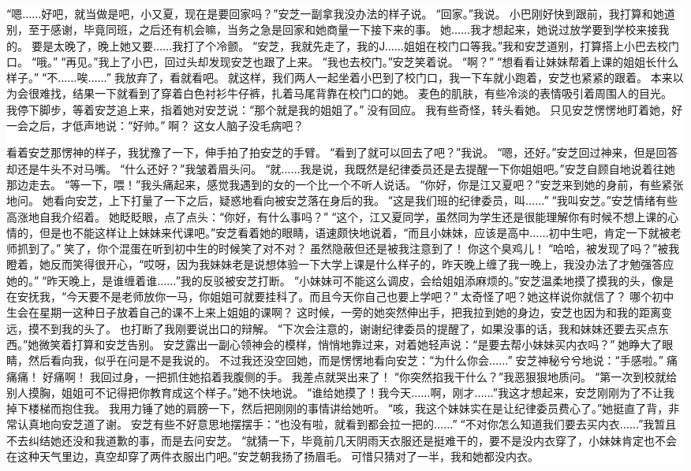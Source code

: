 “嗯……好吧，就当做是吧，小又夏，现在是要回家吗？”安芝一副拿我没办法的样子说。
“回家。”我说。
小巴刚好快到跟前，我打算和她道别，至于感谢，毕竟同班，之后还有机会嘛，当务之急是回家和她商量一下接下来的事。
她……我才想起来，她说过放学要到学校来接我的。
要是太晚了，晚上她又要……我打了个冷颤。
“安芝，我就先走了，我的J……姐姐在校门口等我。”我和安芝道别，打算搭上小巴去校门口。
“哦。”
“再见。”我上了小巴，回过头却发现安芝也跟了上来。
“我也去校门。”安芝笑着说。
“啊？”
“想看看让妹妹帮着上课的姐姐长什么样子。”
“不……唉……”
我放弃了，看就看吧。
就这样，我们两人一起坐着小巴到了校门口，我一下车就小跑着，安芝也紧紧的跟着。
本来以为会很难找，结果一下就看到了穿着白色衬衫牛仔裤，扎着马尾背靠在校门口的她。
麦色的肌肤，有些冷淡的表情吸引着周围人的目光。
我停下脚步，等着安芝追上来，指着她对安芝说：“那个就是我的姐姐了。”
没有回应。
我有些奇怪，转头看她。
只见安芝愣愣地盯着她，好一会之后，才低声地说：“好帅。”
啊？
这女人脑子没毛病吧？

看着安芝那愣神的样子，我犹豫了一下，伸手拍了拍安芝的手臂。
“看到了就可以回去了吧？”我说。
“嗯，还好。”安芝回过神来，但是回答却还是牛头不对马嘴。
“什么还好？”我皱着眉头问。
“就……我是说，我既然是纪律委员还是去提醒一下你姐姐吧。”安芝自顾自地说着往她那边走去。
“等一下，喂！”我头痛起来，感觉我遇到的女的一个比一个不听人说话。
“你好，你是江又夏吧？”安芝来到她的身前，有些紧张地问。
她看向安芝，上下打量了一下之后，疑惑地看向被安芝落在身后的我。
“这是我们班的纪律委员，叫……”
“我叫安芝。”安芝情绪有些高涨地自我介绍着。
她眨眨眼，点了点头：“你好，有什么事吗？”
“这个，江又夏同学，虽然同为学生还是很能理解你有时候不想上课的心情的，但是也不能这样让上妹妹来代课吧。”安芝看着她的眼睛，语速颇快地说着，“而且小妹妹，应该是高中……初中生吧，肯定一下就被老师抓到了。”
笑了，你个混蛋在听到初中生的时候笑了对不对？
虽然隐蔽但还是被我注意到了！
你这个臭鸡儿！
“哈哈，被发现了吗？”被我瞪着，她反而笑得很开心，“哎呀，因为我妹妹老是说想体验一下大学上课是什么样子的，昨天晚上缠了我一晚上，我没办法了才勉强答应她的。”
“昨天晚上，是谁缠着谁……”我的反驳被安芝打断。
“小妹妹可不能这么调皮，会给姐姐添麻烦的。”安芝温柔地摸了摸我的头，像是在安抚我，“今天要不是老师放你一马，你姐姐可就要挂科了。而且今天你自己也要上学吧？”
太奇怪了吧？她这样说你就信了？
哪个初中生会在星期一这种日子放着自己的课不上来上姐姐的课啊？
这时候，一旁的她突然伸出手，把我拉到她的身边，安芝也因为和我的距离变远，摸不到我的头了。
也打断了我刚要说出口的辩解。
“下次会注意的，谢谢纪律委员的提醒了，如果没事的话，我和妹妹还要去买点东西。”她微笑着打算和安芝告别。
安芝露出一副心领神会的模样，悄悄地靠过来，对着她轻声说：“是要去帮小妹妹买内衣吗？”
她睁大了眼睛，然后看向我，似乎在问是不是我说的。
不过我还没空回她，而是愣愣地看向安芝：“为什么你会……”
安芝神秘兮兮地说：“手感啦。”
痛痛痛！
好痛啊！
我回过身，一把抓住她掐着我腹侧的手。
我差点就哭出来了！
“你突然掐我干什么？”我恶狠狠地质问。
“第一次到校就给别人摸胸，姐姐可不记得把你教育成这个样子。”她不快地说。
“谁给她摸了！我今天……啊，刚才……”我这才想起来，安芝刚刚为了不让我掉下楼梯而抱住我。
我用力锤了她的肩膀一下，然后把刚刚的事情讲给她听。
“咳，我这个妹妹实在是让纪律委员费心了。”她挺直了背，非常认真地向安芝道了谢。
安芝有些不好意思地摆摆手：“也没有啦，就看到都会拉一把的……”
“不对你怎么知道我们要去买内衣……”我暂且不去纠结她还没和我道歉的事，而是去问安芝。
“就猜一下，毕竟前几天阴雨天衣服还是挺难干的，要不是没内衣穿了，小妹妹肯定也不会在这种天气里边，真空却穿了两件衣服出门吧。”安芝朝我扬了扬眉毛。
可惜只猜对了一半，我和她都没内衣。